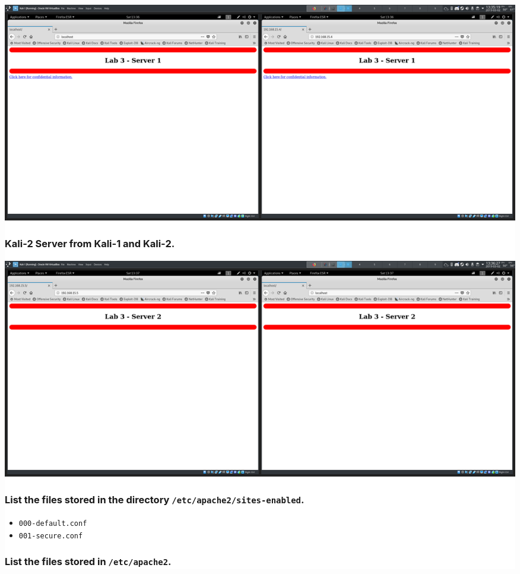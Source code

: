 ![](img/1-2.png)

### Kali-2 Server from Kali-1 and Kali-2.

![](img/1-3.png)

### List the files stored in the directory `/etc/apache2/sites-enabled`.

- `000-default.conf`
- `001-secure.conf`

### List the files stored in `/etc/apache2`.

